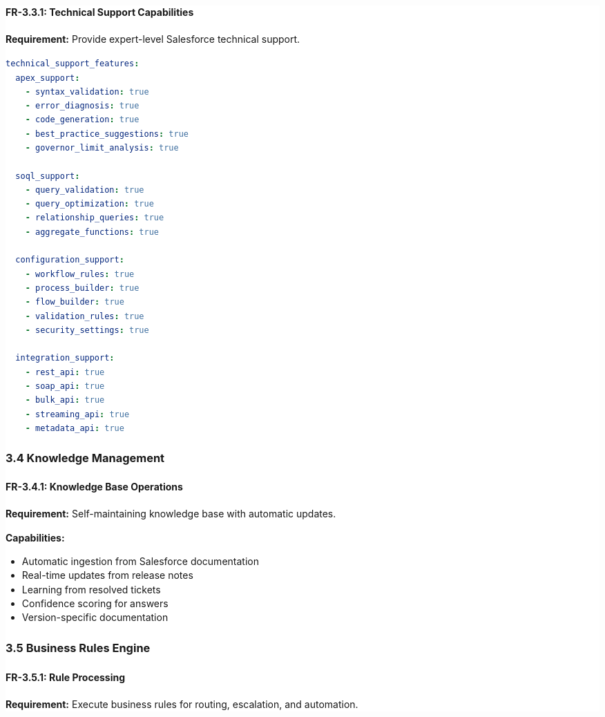 #### FR-3.3.1: Technical Support Capabilities

**Requirement:** Provide expert-level Salesforce technical support.

```yaml
technical_support_features:
  apex_support:
    - syntax_validation: true
    - error_diagnosis: true
    - code_generation: true
    - best_practice_suggestions: true
    - governor_limit_analysis: true
    
  soql_support:
    - query_validation: true
    - query_optimization: true
    - relationship_queries: true
    - aggregate_functions: true
    
  configuration_support:
    - workflow_rules: true
    - process_builder: true
    - flow_builder: true
    - validation_rules: true
    - security_settings: true
    
  integration_support:
    - rest_api: true
    - soap_api: true
    - bulk_api: true
    - streaming_api: true
    - metadata_api: true
```

### 3.4 Knowledge Management

#### FR-3.4.1: Knowledge Base Operations

**Requirement:** Self-maintaining knowledge base with automatic updates.

**Capabilities:**
- Automatic ingestion from Salesforce documentation
- Real-time updates from release notes
- Learning from resolved tickets
- Confidence scoring for answers
- Version-specific documentation

### 3.5 Business Rules Engine

#### FR-3.5.1: Rule Processing

**Requirement:** Execute business rules for routing, escalation, and automation.
